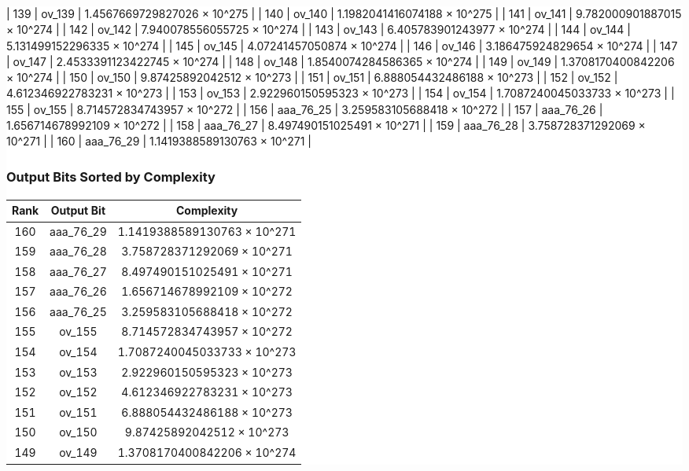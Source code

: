 | 139 | ov_139 | 1.4567669729827026 × 10^275 |
| 140 | ov_140 | 1.1982041416074188 × 10^275 |
| 141 | ov_141 | 9.782000901887015 × 10^274 |
| 142 | ov_142 | 7.940078556055725 × 10^274 |
| 143 | ov_143 | 6.405783901243977 × 10^274 |
| 144 | ov_144 | 5.131499152296335 × 10^274 |
| 145 | ov_145 | 4.07241457050874 × 10^274 |
| 146 | ov_146 | 3.186475924829654 × 10^274 |
| 147 | ov_147 | 2.4533391123422745 × 10^274 |
| 148 | ov_148 | 1.8540074284586365 × 10^274 |
| 149 | ov_149 | 1.3708170400842206 × 10^274 |
| 150 | ov_150 | 9.87425892042512 × 10^273 |
| 151 | ov_151 | 6.888054432486188 × 10^273 |
| 152 | ov_152 | 4.612346922783231 × 10^273 |
| 153 | ov_153 | 2.922960150595323 × 10^273 |
| 154 | ov_154 | 1.7087240045033733 × 10^273 |
| 155 | ov_155 | 8.714572834743957 × 10^272 |
| 156 | aaa_76_25 | 3.259583105688418 × 10^272 |
| 157 | aaa_76_26 | 1.656714678992109 × 10^272 |
| 158 | aaa_76_27 | 8.497490151025491 × 10^271 |
| 159 | aaa_76_28 | 3.758728371292069 × 10^271 |
| 160 | aaa_76_29 | 1.1419388589130763 × 10^271 |

### Output Bits Sorted by Complexity

| Rank | Output Bit | Complexity |
|:----:|:----------:|:----------:|
| 160 | aaa_76_29 | 1.1419388589130763 × 10^271 |
| 159 | aaa_76_28 | 3.758728371292069 × 10^271 |
| 158 | aaa_76_27 | 8.497490151025491 × 10^271 |
| 157 | aaa_76_26 | 1.656714678992109 × 10^272 |
| 156 | aaa_76_25 | 3.259583105688418 × 10^272 |
| 155 | ov_155 | 8.714572834743957 × 10^272 |
| 154 | ov_154 | 1.7087240045033733 × 10^273 |
| 153 | ov_153 | 2.922960150595323 × 10^273 |
| 152 | ov_152 | 4.612346922783231 × 10^273 |
| 151 | ov_151 | 6.888054432486188 × 10^273 |
| 150 | ov_150 | 9.87425892042512 × 10^273 |
| 149 | ov_149 | 1.3708170400842206 × 10^274 |